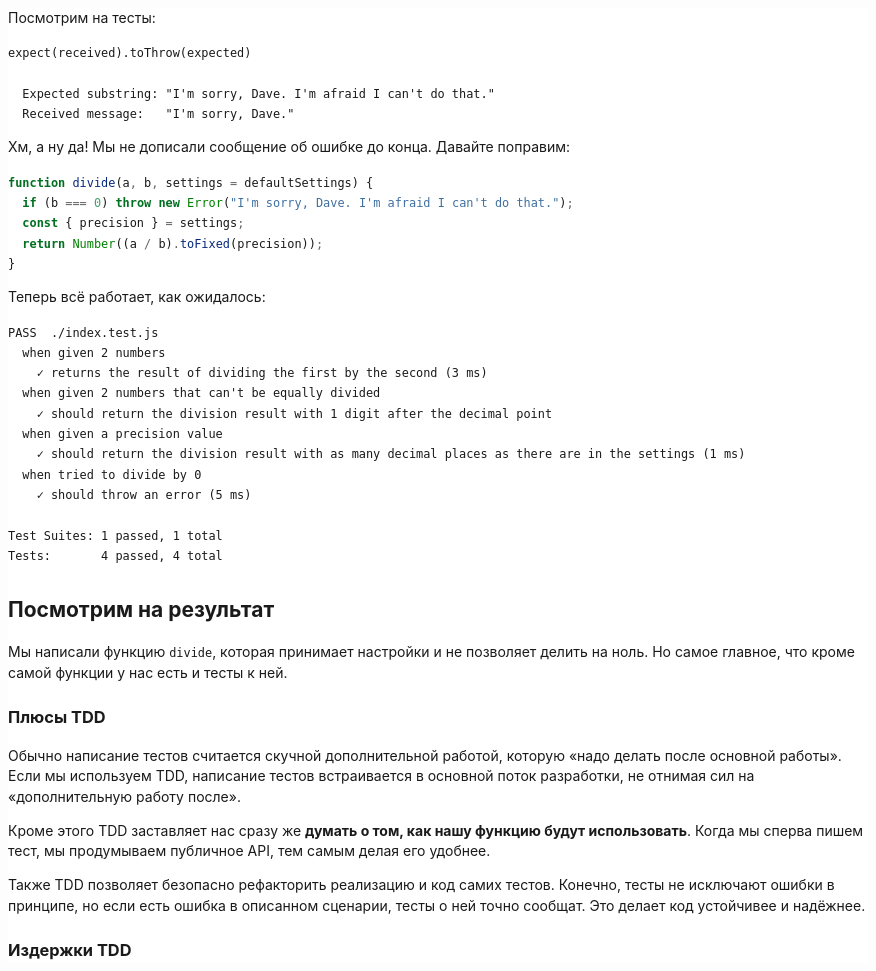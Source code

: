 Посмотрим на тесты:

```
expect(received).toThrow(expected)

  Expected substring: "I'm sorry, Dave. I'm afraid I can't do that."
  Received message:   "I'm sorry, Dave."
```

Хм, а ну да! Мы не дописали сообщение об ошибке до конца. Давайте поправим:

```js
function divide(a, b, settings = defaultSettings) {
  if (b === 0) throw new Error("I'm sorry, Dave. I'm afraid I can't do that.");
  const { precision } = settings;
  return Number((a / b).toFixed(precision));
}
```

Теперь всё работает, как ожидалось:

```
PASS  ./index.test.js
  when given 2 numbers
    ✓ returns the result of dividing the first by the second (3 ms)
  when given 2 numbers that can't be equally divided
    ✓ should return the division result with 1 digit after the decimal point
  when given a precision value
    ✓ should return the division result with as many decimal places as there are in the settings (1 ms)
  when tried to divide by 0
    ✓ should throw an error (5 ms)

Test Suites: 1 passed, 1 total
Tests:       4 passed, 4 total
```

## Посмотрим на результат

Мы написали функцию `divide`, которая принимает настройки и не позволяет делить на ноль. Но самое главное, что кроме самой функции у нас есть и тесты к ней.

### Плюсы TDD

Обычно написание тестов считается скучной дополнительной работой, которую «надо делать после основной работы». Если мы используем TDD, написание тестов встраивается в основной поток разработки, не отнимая сил на «дополнительную работу после».

Кроме этого TDD заставляет нас сразу же **думать о том, как нашу функцию будут использовать**. Когда мы сперва пишем тест, мы продумываем публичное API, тем самым делая его удобнее.

Также TDD позволяет безопасно рефакторить реализацию и код самих тестов. Конечно, тесты не исключают ошибки в принципе, но если есть ошибка в описанном сценарии, тесты о ней точно сообщат. Это делает код устойчивее и надёжнее.

### Издержки TDD
